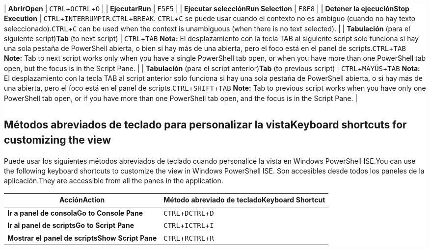 | <span data-ttu-id="ff175-176">**Abrir**</span><span class="sxs-lookup"><span data-stu-id="ff175-176">**Open**</span></span>                     | <span data-ttu-id="ff175-177"><kbd>CTRL</kbd>+<kbd>O</kbd></span><span class="sxs-lookup"><span data-stu-id="ff175-177"><kbd>CTRL</kbd>+<kbd>O</kbd></span></span>                                                                                                                                                                                               |
| <span data-ttu-id="ff175-178">**Ejecutar**</span><span class="sxs-lookup"><span data-stu-id="ff175-178">**Run**</span></span>                      | <span data-ttu-id="ff175-179"><kbd>F5</kbd></span><span class="sxs-lookup"><span data-stu-id="ff175-179"><kbd>F5</kbd></span></span>                                                                                                                                                                                                              |
| <span data-ttu-id="ff175-180">**Ejecutar selección**</span><span class="sxs-lookup"><span data-stu-id="ff175-180">**Run Selection**</span></span>            | <span data-ttu-id="ff175-181"><kbd>F8</kbd></span><span class="sxs-lookup"><span data-stu-id="ff175-181"><kbd>F8</kbd></span></span>                                                                                                                                                                                                              |
| <span data-ttu-id="ff175-182">**Detener la ejecución**</span><span class="sxs-lookup"><span data-stu-id="ff175-182">**Stop Execution**</span></span>           | <span data-ttu-id="ff175-183"><kbd>CTRL</kbd>+<kbd>INTERRUMPIR</kbd>.</span><span class="sxs-lookup"><span data-stu-id="ff175-183"><kbd>CTRL</kbd>+<kbd>BREAK</kbd>.</span></span> <span data-ttu-id="ff175-184"><kbd>CTRL</kbd>+<kbd>C</kbd> se puede usar cuando el contexto no es ambiguo (cuando no hay texto seleccionado).</span><span class="sxs-lookup"><span data-stu-id="ff175-184"><kbd>CTRL</kbd>+<kbd>C</kbd> can be used when the context is unambiguous (when there is no text selected).</span></span>                                                                               |
| <span data-ttu-id="ff175-185">**Tabulación** (para el siguiente script)</span><span class="sxs-lookup"><span data-stu-id="ff175-185">**Tab** (to next script)</span></span>     | <span data-ttu-id="ff175-186"><kbd>CTRL</kbd>+<kbd>TAB</kbd> **Nota:** El desplazamiento con la tecla TAB al siguiente script solo funciona si hay una sola pestaña de PowerShell abierta, o bien si hay más de una abierta, pero el foco está en el panel de scripts.</span><span class="sxs-lookup"><span data-stu-id="ff175-186"><kbd>CTRL</kbd>+<kbd>TAB</kbd> **Note:** Tab to next script works only when you have a single PowerShell tab open, or when you have more than one PowerShell tab open, but the focus is in the Script Pane.</span></span>                |
| <span data-ttu-id="ff175-187">**Tabulación** (para el script anterior)</span><span class="sxs-lookup"><span data-stu-id="ff175-187">**Tab** (to previous script)</span></span> | <span data-ttu-id="ff175-188"><kbd>CTRL</kbd>+<kbd>MAYÚS</kbd>+<kbd>TAB</kbd> **Nota:** El desplazamiento con la tecla TAB al script anterior solo funciona si hay una sola pestaña de PowerShell abierta, o si hay más de una abierta, pero el foco está en el panel de scripts.</span><span class="sxs-lookup"><span data-stu-id="ff175-188"><kbd>CTRL</kbd>+<kbd>SHIFT</kbd>+<kbd>TAB</kbd> **Note:** Tab to previous script works when you have only one PowerShell tab open, or if you have more  than one PowerShell tab open, and the focus is in the Script Pane.</span></span> |

## <a name="keyboard-shortcuts-for-customizing-the-view"></a><span data-ttu-id="ff175-189">Métodos abreviados de teclado para personalizar la vista</span><span class="sxs-lookup"><span data-stu-id="ff175-189">Keyboard shortcuts for customizing the view</span></span>

<span data-ttu-id="ff175-190">Puede usar los siguientes métodos abreviados de teclado cuando personalice la vista en Windows PowerShell ISE.</span><span class="sxs-lookup"><span data-stu-id="ff175-190">You can use the following keyboard shortcuts to customize the view in Windows PowerShell ISE.</span></span> <span data-ttu-id="ff175-191">Son accesibles desde todos los paneles de la aplicación.</span><span class="sxs-lookup"><span data-stu-id="ff175-191">They are accessible from all the panes in the application.</span></span>

|           <span data-ttu-id="ff175-192">Acción</span><span class="sxs-lookup"><span data-stu-id="ff175-192">Action</span></span>           |         <span data-ttu-id="ff175-193">Método abreviado de teclado</span><span class="sxs-lookup"><span data-stu-id="ff175-193">Keyboard Shortcut</span></span>        |
| -------------------------- | -------------------------------- |
| <span data-ttu-id="ff175-194">**Ir a panel de consola**</span><span class="sxs-lookup"><span data-stu-id="ff175-194">**Go to Console Pane**</span></span>     | <span data-ttu-id="ff175-195"><kbd>CTRL</kbd>+<kbd>D</kbd></span><span class="sxs-lookup"><span data-stu-id="ff175-195"><kbd>CTRL</kbd>+<kbd>D</kbd></span></span>     |
| <span data-ttu-id="ff175-196">**Ir al panel de scripts**</span><span class="sxs-lookup"><span data-stu-id="ff175-196">**Go to Script Pane**</span></span>      | <span data-ttu-id="ff175-197"><kbd>CTRL</kbd>+<kbd>I</kbd></span><span class="sxs-lookup"><span data-stu-id="ff175-197"><kbd>CTRL</kbd>+<kbd>I</kbd></span></span>     |
| <span data-ttu-id="ff175-198">**Mostrar el panel de scripts**</span><span class="sxs-lookup"><span data-stu-id="ff175-198">**Show Script Pane**</span></span>       | <span data-ttu-id="ff175-199"><kbd>CTRL</kbd>+<kbd>R</kbd></span><span class="sxs-lookup"><span data-stu-id="ff175-199"><kbd>CTRL</kbd>+<kbd>R</kbd></span></span>     |